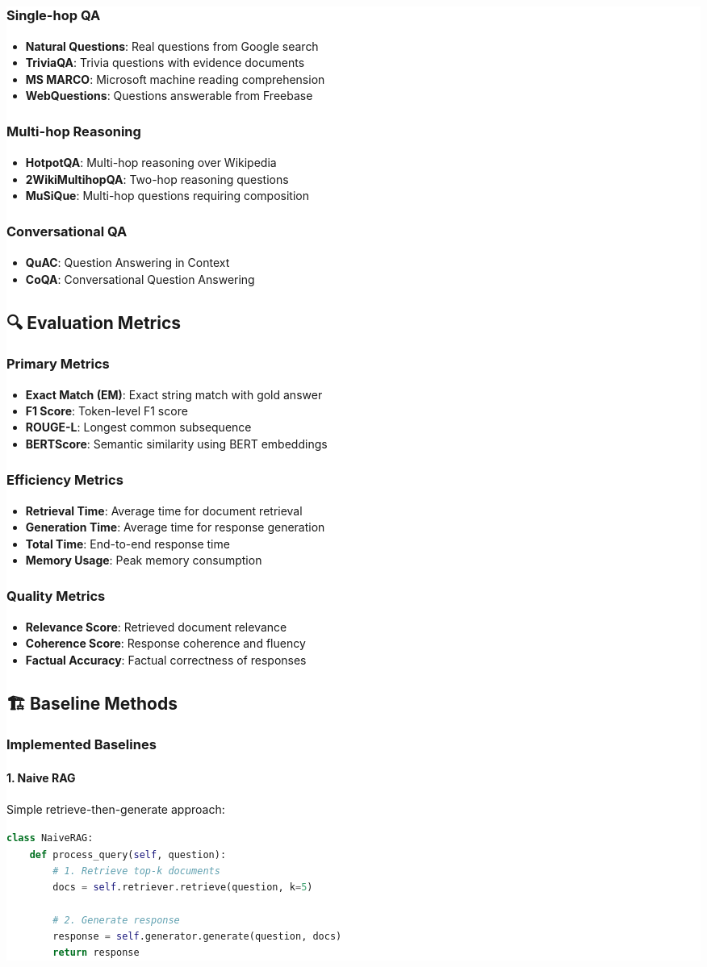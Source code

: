 ### Single-hop QA
- **Natural Questions**: Real questions from Google search
- **TriviaQA**: Trivia questions with evidence documents
- **MS MARCO**: Microsoft machine reading comprehension
- **WebQuestions**: Questions answerable from Freebase

### Multi-hop Reasoning
- **HotpotQA**: Multi-hop reasoning over Wikipedia
- **2WikiMultihopQA**: Two-hop reasoning questions
- **MuSiQue**: Multi-hop questions requiring composition

### Conversational QA
- **QuAC**: Question Answering in Context
- **CoQA**: Conversational Question Answering

## 🔍 Evaluation Metrics

### Primary Metrics
- **Exact Match (EM)**: Exact string match with gold answer
- **F1 Score**: Token-level F1 score
- **ROUGE-L**: Longest common subsequence
- **BERTScore**: Semantic similarity using BERT embeddings

### Efficiency Metrics
- **Retrieval Time**: Average time for document retrieval
- **Generation Time**: Average time for response generation
- **Total Time**: End-to-end response time
- **Memory Usage**: Peak memory consumption

### Quality Metrics
- **Relevance Score**: Retrieved document relevance
- **Coherence Score**: Response coherence and fluency
- **Factual Accuracy**: Factual correctness of responses

## 🏗️ Baseline Methods

### Implemented Baselines

#### 1. Naive RAG
Simple retrieve-then-generate approach:
```python
class NaiveRAG:
    def process_query(self, question):
        # 1. Retrieve top-k documents
        docs = self.retriever.retrieve(question, k=5)
        
        # 2. Generate response
        response = self.generator.generate(question, docs)
        return response
```
